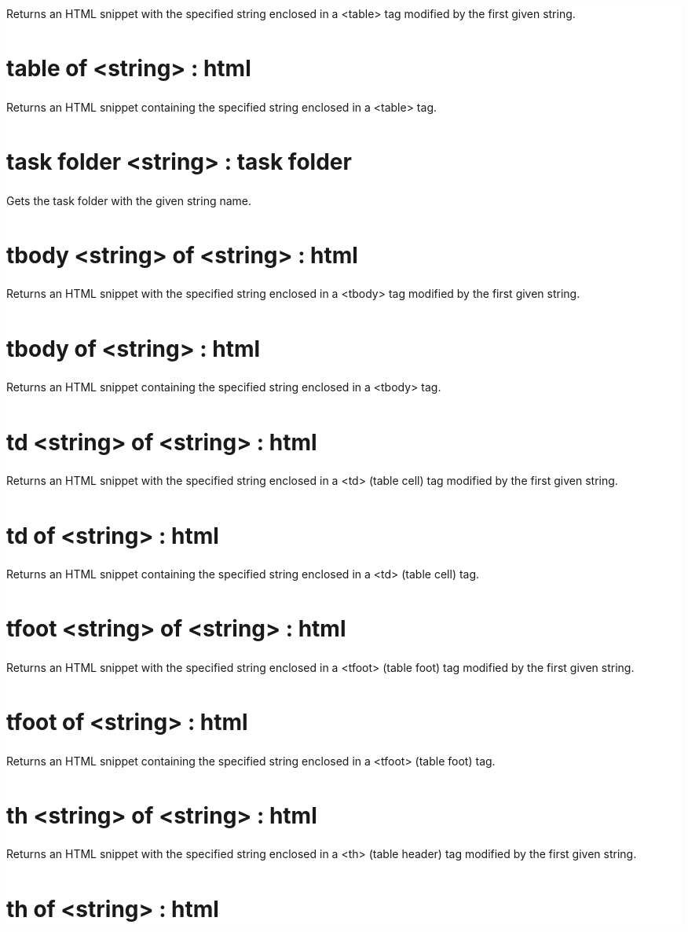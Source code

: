 Returns an HTML snippet with the specified string enclosed in a &lt;table&gt; tag modified by the first given string.

# table of &lt;string&gt; : html

Returns an HTML snippet containing the specified string enclosed in a &lt;table&gt; tag.

# task folder &lt;string&gt; : task folder

Gets the task folder with the given string name.

# tbody &lt;string&gt; of &lt;string&gt; : html

Returns an HTML snippet with the specified string enclosed in a &lt;tbody&gt; tag modified by the first given string.

# tbody of &lt;string&gt; : html

Returns an HTML snippet containing the specified string enclosed in a &lt;tbody&gt; tag.

# td &lt;string&gt; of &lt;string&gt; : html

Returns an HTML snippet with the specified string enclosed in a &lt;td&gt; (table cell) tag modified by the first given string.

# td of &lt;string&gt; : html

Returns an HTML snippet containing the specified string enclosed in a &lt;td&gt; (table cell) tag.

# tfoot &lt;string&gt; of &lt;string&gt; : html

Returns an HTML snippet with the specified string enclosed in a &lt;tfoot&gt; (table foot) tag modified by the first given string.

# tfoot of &lt;string&gt; : html

Returns an HTML snippet containing the specified string enclosed in a &lt;tfoot&gt; (table foot) tag.

# th &lt;string&gt; of &lt;string&gt; : html

Returns an HTML snippet with the specified string enclosed in a &lt;th&gt; (table header) tag modified by the first given string.

# th of &lt;string&gt; : html
